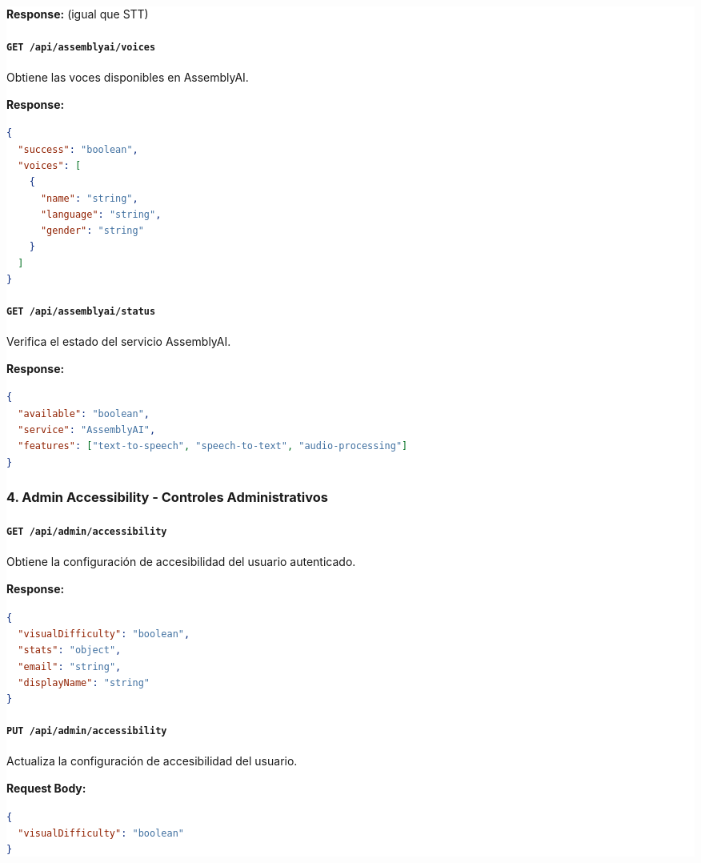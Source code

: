**Response:** (igual que STT)

#### `GET /api/assemblyai/voices`
Obtiene las voces disponibles en AssemblyAI.

**Response:**
```json
{
  "success": "boolean",
  "voices": [
    {
      "name": "string",
      "language": "string",
      "gender": "string"
    }
  ]
}
```

#### `GET /api/assemblyai/status`
Verifica el estado del servicio AssemblyAI.

**Response:**
```json
{
  "available": "boolean",
  "service": "AssemblyAI",
  "features": ["text-to-speech", "speech-to-text", "audio-processing"]
}
```

### 4. **Admin Accessibility** - Controles Administrativos

#### `GET /api/admin/accessibility`
Obtiene la configuración de accesibilidad del usuario autenticado.

**Response:**
```json
{
  "visualDifficulty": "boolean",
  "stats": "object",
  "email": "string",
  "displayName": "string"
}
```

#### `PUT /api/admin/accessibility`
Actualiza la configuración de accesibilidad del usuario.

**Request Body:**
```json
{
  "visualDifficulty": "boolean"
}
```
